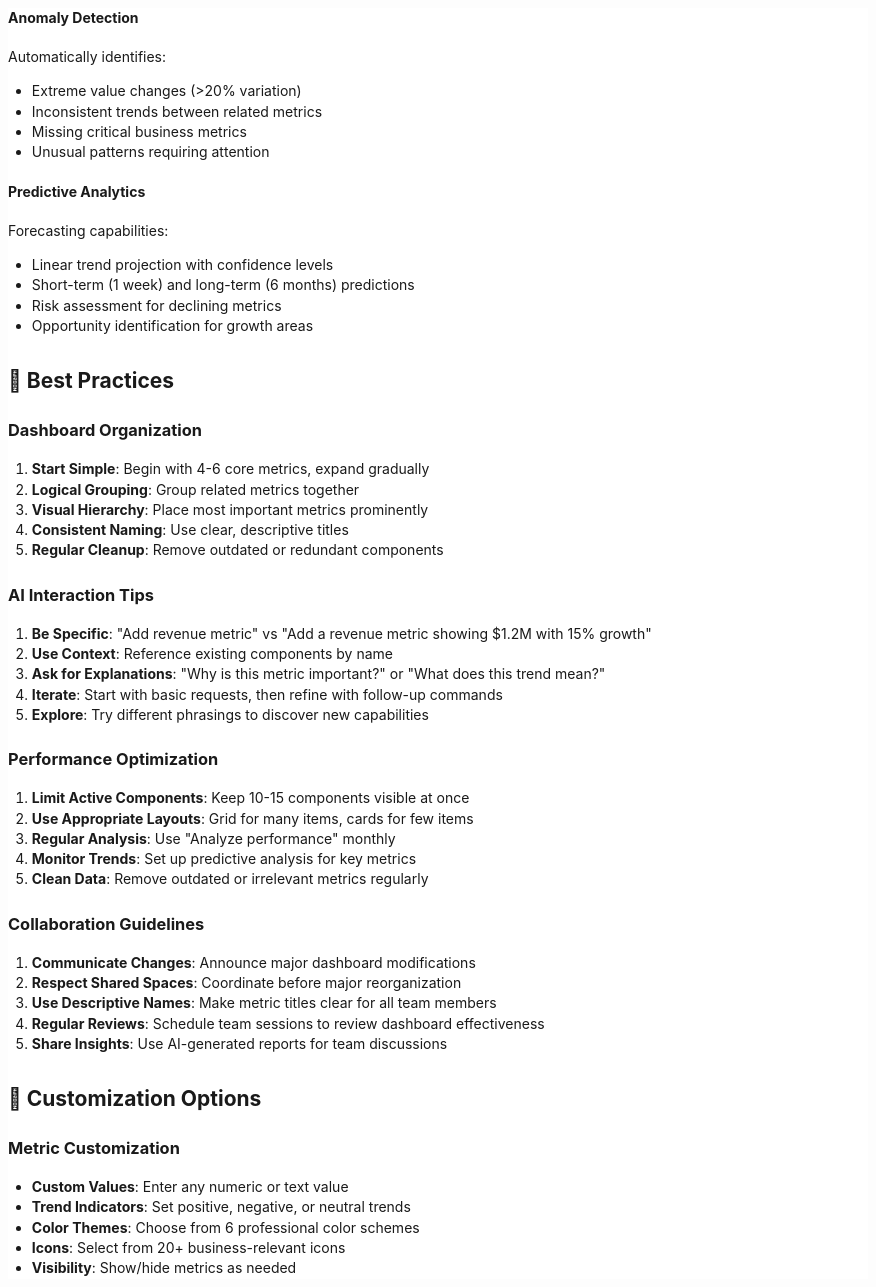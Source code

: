 #### Anomaly Detection
Automatically identifies:
- Extreme value changes (>20% variation)
- Inconsistent trends between related metrics
- Missing critical business metrics
- Unusual patterns requiring attention

#### Predictive Analytics
Forecasting capabilities:
- Linear trend projection with confidence levels
- Short-term (1 week) and long-term (6 months) predictions
- Risk assessment for declining metrics
- Opportunity identification for growth areas

## 🎯 Best Practices

### Dashboard Organization
1. **Start Simple**: Begin with 4-6 core metrics, expand gradually
2. **Logical Grouping**: Group related metrics together
3. **Visual Hierarchy**: Place most important metrics prominently
4. **Consistent Naming**: Use clear, descriptive titles
5. **Regular Cleanup**: Remove outdated or redundant components

### AI Interaction Tips
1. **Be Specific**: "Add revenue metric" vs "Add a revenue metric showing $1.2M with 15% growth"
2. **Use Context**: Reference existing components by name
3. **Ask for Explanations**: "Why is this metric important?" or "What does this trend mean?"
4. **Iterate**: Start with basic requests, then refine with follow-up commands
5. **Explore**: Try different phrasings to discover new capabilities

### Performance Optimization
1. **Limit Active Components**: Keep 10-15 components visible at once
2. **Use Appropriate Layouts**: Grid for many items, cards for few items
3. **Regular Analysis**: Use "Analyze performance" monthly
4. **Monitor Trends**: Set up predictive analysis for key metrics
5. **Clean Data**: Remove outdated or irrelevant metrics regularly

### Collaboration Guidelines
1. **Communicate Changes**: Announce major dashboard modifications
2. **Respect Shared Spaces**: Coordinate before major reorganization
3. **Use Descriptive Names**: Make metric titles clear for all team members
4. **Regular Reviews**: Schedule team sessions to review dashboard effectiveness
5. **Share Insights**: Use AI-generated reports for team discussions

## 🔧 Customization Options

### Metric Customization
- **Custom Values**: Enter any numeric or text value
- **Trend Indicators**: Set positive, negative, or neutral trends
- **Color Themes**: Choose from 6 professional color schemes
- **Icons**: Select from 20+ business-relevant icons
- **Visibility**: Show/hide metrics as needed
